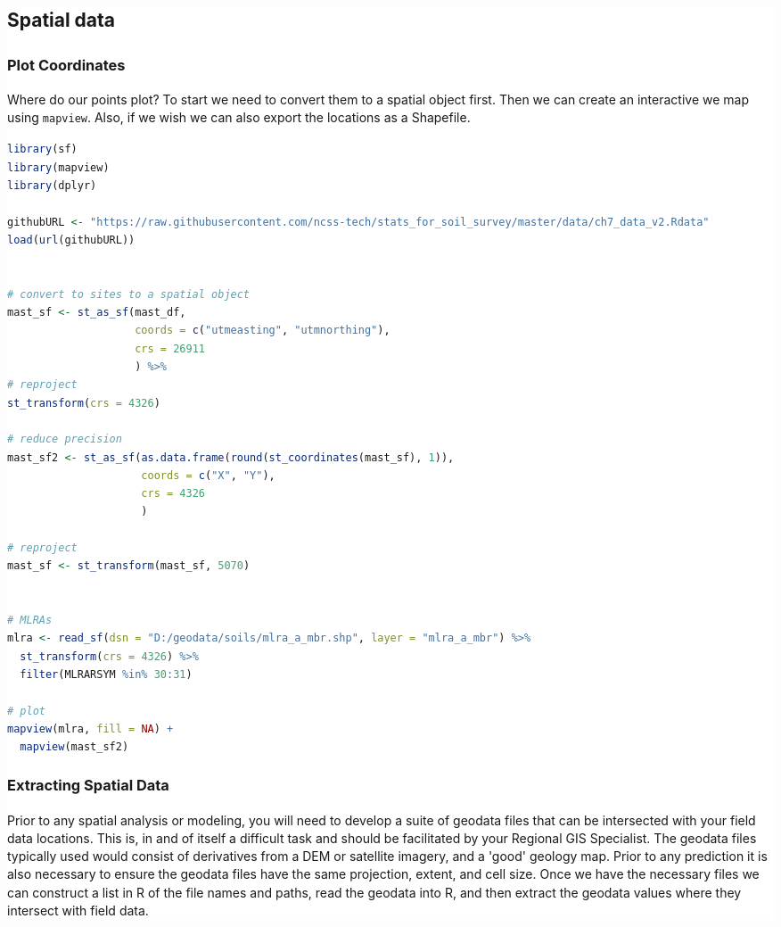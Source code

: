 
## Spatial data

### Plot Coordinates

Where do our points plot? To start we need to convert them to a spatial object first. Then we can create an interactive we map using `mapview`. Also, if we wish we can also export the locations as a Shapefile.


```r
library(sf)
library(mapview)
library(dplyr)

githubURL <- "https://raw.githubusercontent.com/ncss-tech/stats_for_soil_survey/master/data/ch7_data_v2.Rdata"
load(url(githubURL))


# convert to sites to a spatial object
mast_sf <- st_as_sf(mast_df,
                    coords = c("utmeasting", "utmnorthing"),
                    crs = 26911
                    ) %>%
# reproject
st_transform(crs = 4326)

# reduce precision
mast_sf2 <- st_as_sf(as.data.frame(round(st_coordinates(mast_sf), 1)),
                     coords = c("X", "Y"),
                     crs = 4326
                     )

# reproject
mast_sf <- st_transform(mast_sf, 5070)


# MLRAs
mlra <- read_sf(dsn = "D:/geodata/soils/mlra_a_mbr.shp", layer = "mlra_a_mbr") %>% 
  st_transform(crs = 4326) %>%
  filter(MLRARSYM %in% 30:31)

# plot
mapview(mlra, fill = NA) +
  mapview(mast_sf2)
```


### Extracting Spatial Data

Prior to any spatial analysis or modeling, you will need to develop a suite of geodata files that can be intersected with your field data locations. This is, in and of itself a difficult task and should be facilitated by your Regional GIS Specialist. The geodata files typically used would consist of derivatives from a DEM or satellite imagery, and a 'good' geology map. Prior to any prediction it is also necessary to ensure the geodata files have the same projection, extent, and cell size. Once we have the necessary files we can construct a list in R of the file names and paths, read the geodata into R, and then extract the geodata values where they intersect with field data.
